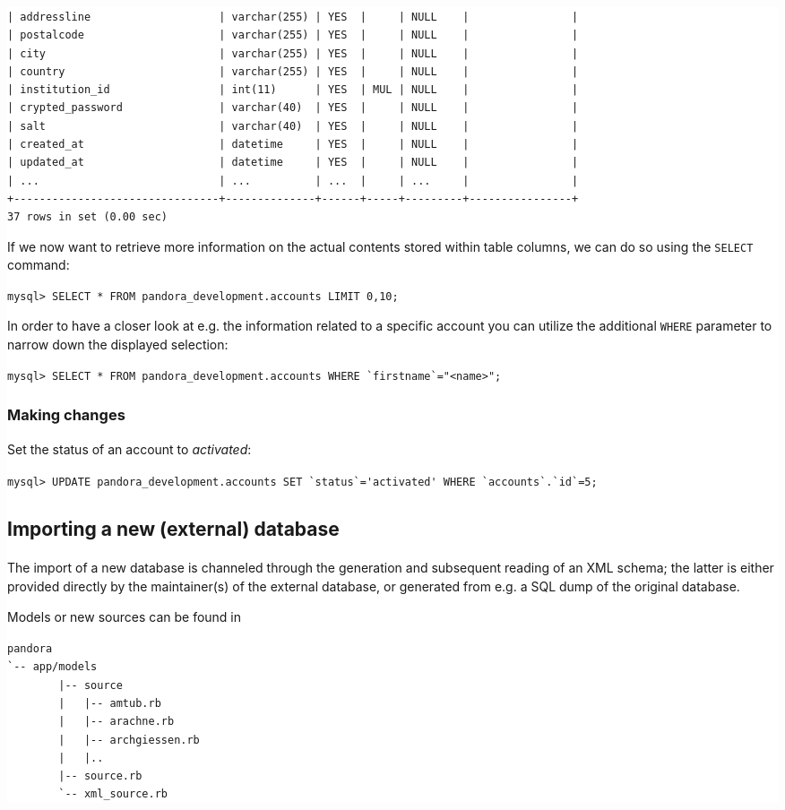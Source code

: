    | addressline                    | varchar(255) | YES  |     | NULL    |                |
    | postalcode                     | varchar(255) | YES  |     | NULL    |                |
    | city                           | varchar(255) | YES  |     | NULL    |                |
    | country                        | varchar(255) | YES  |     | NULL    |                |
    | institution_id                 | int(11)      | YES  | MUL | NULL    |                |
    | crypted_password               | varchar(40)  | YES  |     | NULL    |                |
    | salt                           | varchar(40)  | YES  |     | NULL    |                |
    | created_at                     | datetime     | YES  |     | NULL    |                |
    | updated_at                     | datetime     | YES  |     | NULL    |                |
    | ...                            | ...          | ...  |     | ...     |                |
    +--------------------------------+--------------+------+-----+---------+----------------+
    37 rows in set (0.00 sec)

If we now want to retrieve more information on the actual contents stored within
table columns, we can do so using the ``SELECT`` command:

    mysql> SELECT * FROM pandora_development.accounts LIMIT 0,10;

In order to have a closer look at e.g. the information related to a specific account
you can utilize the additional ``WHERE`` parameter to narrow down the displayed
selection:

    mysql> SELECT * FROM pandora_development.accounts WHERE `firstname`="<name>";

### Making changes

Set the status of an account to _activated_:

    mysql> UPDATE pandora_development.accounts SET `status`='activated' WHERE `accounts`.`id`=5;


## Importing a new (external) database

The import of a new database is channeled through the generation and subsequent
reading of an XML schema; the latter is either provided directly by the
maintainer(s) of the external database, or generated from e.g. a SQL dump of the
original database.

Models or new sources can be found in

    pandora
    `-- app/models
            |-- source
            |   |-- amtub.rb
            |   |-- arachne.rb
            |   |-- archgiessen.rb
            |   |..
            |-- source.rb
            `-- xml_source.rb
